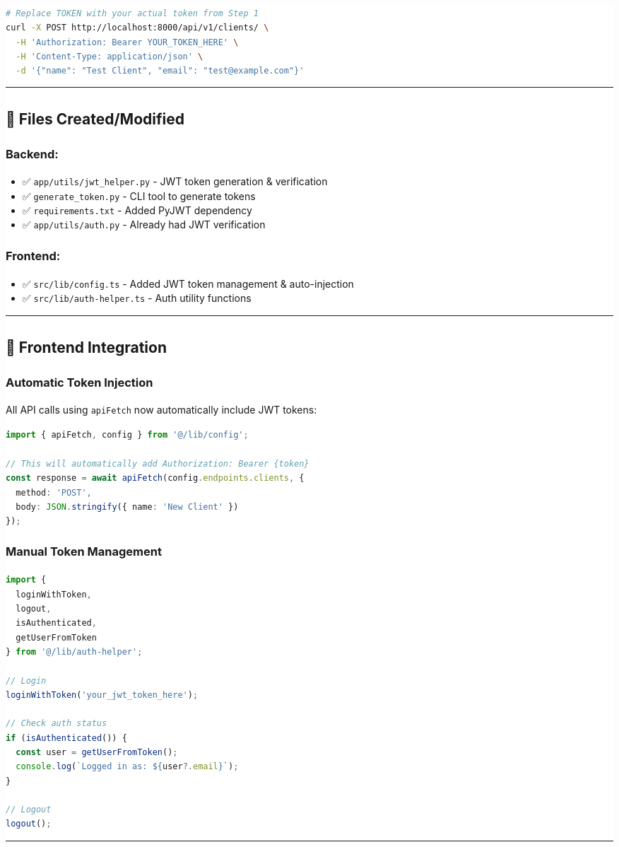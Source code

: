 ```bash
# Replace TOKEN with your actual token from Step 1
curl -X POST http://localhost:8000/api/v1/clients/ \
  -H 'Authorization: Bearer YOUR_TOKEN_HERE' \
  -H 'Content-Type: application/json' \
  -d '{"name": "Test Client", "email": "test@example.com"}'
```

---

## 📁 Files Created/Modified

### Backend:
- ✅ `app/utils/jwt_helper.py` - JWT token generation & verification
- ✅ `generate_token.py` - CLI tool to generate tokens
- ✅ `requirements.txt` - Added PyJWT dependency
- ✅ `app/utils/auth.py` - Already had JWT verification

### Frontend:
- ✅ `src/lib/config.ts` - Added JWT token management & auto-injection
- ✅ `src/lib/auth-helper.ts` - Auth utility functions

---

## 🔧 Frontend Integration

### Automatic Token Injection

All API calls using `apiFetch` now automatically include JWT tokens:

```typescript
import { apiFetch, config } from '@/lib/config';

// This will automatically add Authorization: Bearer {token}
const response = await apiFetch(config.endpoints.clients, {
  method: 'POST',
  body: JSON.stringify({ name: 'New Client' })
});
```

### Manual Token Management

```typescript
import { 
  loginWithToken, 
  logout, 
  isAuthenticated,
  getUserFromToken 
} from '@/lib/auth-helper';

// Login
loginWithToken('your_jwt_token_here');

// Check auth status
if (isAuthenticated()) {
  const user = getUserFromToken();
  console.log(`Logged in as: ${user?.email}`);
}

// Logout
logout();
```

---
